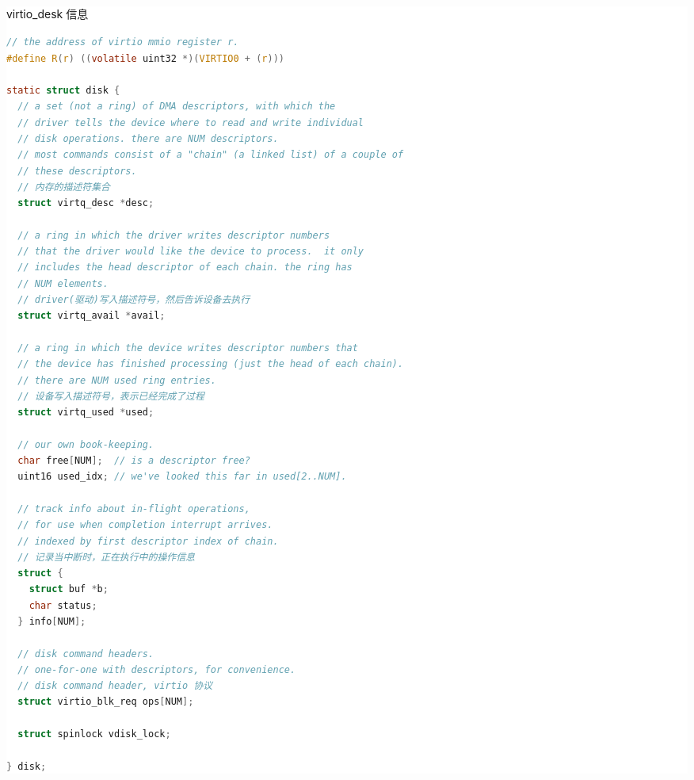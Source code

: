 
virtio_desk 信息

```C
// the address of virtio mmio register r.
#define R(r) ((volatile uint32 *)(VIRTIO0 + (r)))

static struct disk {
  // a set (not a ring) of DMA descriptors, with which the
  // driver tells the device where to read and write individual
  // disk operations. there are NUM descriptors.
  // most commands consist of a "chain" (a linked list) of a couple of
  // these descriptors.
  // 内存的描述符集合
  struct virtq_desc *desc;

  // a ring in which the driver writes descriptor numbers
  // that the driver would like the device to process.  it only
  // includes the head descriptor of each chain. the ring has
  // NUM elements.
  // driver(驱动)写入描述符号，然后告诉设备去执行
  struct virtq_avail *avail;

  // a ring in which the device writes descriptor numbers that
  // the device has finished processing (just the head of each chain).
  // there are NUM used ring entries.
  // 设备写入描述符号，表示已经完成了过程
  struct virtq_used *used;

  // our own book-keeping.
  char free[NUM];  // is a descriptor free?
  uint16 used_idx; // we've looked this far in used[2..NUM].

  // track info about in-flight operations,
  // for use when completion interrupt arrives.
  // indexed by first descriptor index of chain.
  // 记录当中断时，正在执行中的操作信息
  struct {
    struct buf *b;
    char status;
  } info[NUM];

  // disk command headers.
  // one-for-one with descriptors, for convenience.
  // disk command header, virtio 协议
  struct virtio_blk_req ops[NUM];
  
  struct spinlock vdisk_lock;
  
} disk;
```

